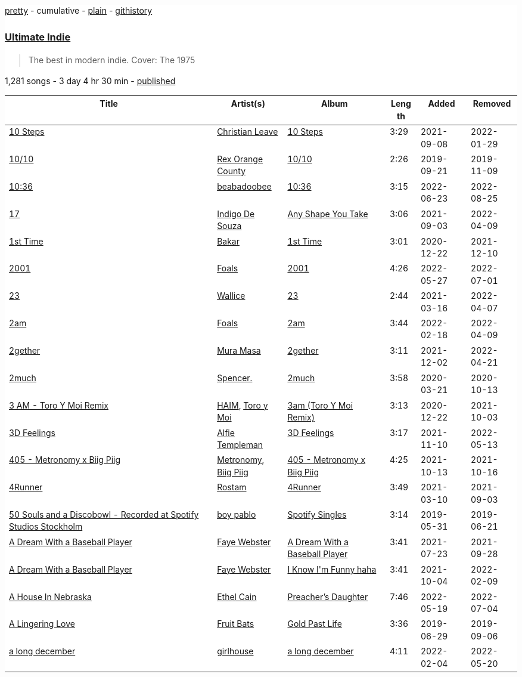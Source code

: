 [pretty](/playlists/pretty/37i9dQZF1DX2Nc3B70tvx0.md) - cumulative - [plain](/playlists/plain/37i9dQZF1DX2Nc3B70tvx0) - [githistory](https://github.githistory.xyz/mackorone/spotify-playlist-archive/blob/main/playlists/plain/37i9dQZF1DX2Nc3B70tvx0)

### [Ultimate Indie](https://open.spotify.com/playlist/37i9dQZF1DX2Nc3B70tvx0)

> The best in modern indie\. Cover: The 1975

1,281 songs - 3 day 4 hr 30 min - [published](https://open.spotify.com/playlist/5B0jp45qz6hLoPhNNGwuxh)

| Title | Artist(s) | Album | Length | Added | Removed |
|---|---|---|---|---|---|
| [10 Steps](https://open.spotify.com/track/4U2GQlVHIerwX78jHpkOYN) | [Christian Leave](https://open.spotify.com/artist/2G8UkPZnQ8i78L8TfqP1X6) | [10 Steps](https://open.spotify.com/album/2garISLyF8l9yII625vI6R) | 3:29 | 2021-09-08 | 2022-01-29 |
| [10/10](https://open.spotify.com/track/0tByDZgQzoNfFFmpgleB0s) | [Rex Orange County](https://open.spotify.com/artist/7pbDxGE6nQSZVfiFdq9lOL) | [10/10](https://open.spotify.com/album/1dIQCUmv1flCLWByivrbxQ) | 2:26 | 2019-09-21 | 2019-11-09 |
| [10:36](https://open.spotify.com/track/1FPTtFzvWMtV1A7ouK78at) | [beabadoobee](https://open.spotify.com/artist/35l9BRT7MXmM8bv2WDQiyB) | [10:36](https://open.spotify.com/album/35YoDuTf68QG4Edvlrgvoz) | 3:15 | 2022-06-23 | 2022-08-25 |
| [17](https://open.spotify.com/track/1yrJuYAIcCH9oNS9T0QJPt) | [Indigo De Souza](https://open.spotify.com/artist/3ir2pF2mkiEWqyPenKTh5e) | [Any Shape You Take](https://open.spotify.com/album/7G7lPTcJta35qGZ8LMIJ4y) | 3:06 | 2021-09-03 | 2022-04-09 |
| [1st Time](https://open.spotify.com/track/4udjo5nLK61pKajakfrndc) | [Bakar](https://open.spotify.com/artist/3K2Srho6NCF3o9MswGR76H) | [1st Time](https://open.spotify.com/album/1ecGfFfdYXsJnRRLuENEtG) | 3:01 | 2020-12-22 | 2021-12-10 |
| [2001](https://open.spotify.com/track/6FtfZdMiuUX3CdGMhAZmlJ) | [Foals](https://open.spotify.com/artist/6FQqZYVfTNQ1pCqfkwVFEa) | [2001](https://open.spotify.com/album/48v3ESTDn7dBxMMapg7wPX) | 4:26 | 2022-05-27 | 2022-07-01 |
| [23](https://open.spotify.com/track/23KrCGwx1EedHUaZsQe6H5) | [Wallice](https://open.spotify.com/artist/6d6ts87Fxm1EdULf4CaLw4) | [23](https://open.spotify.com/album/57q2kosvxOb8SfHusM99zM) | 2:44 | 2021-03-16 | 2022-04-07 |
| [2am](https://open.spotify.com/track/04no0XXxXd3F5uLZi3qDYK) | [Foals](https://open.spotify.com/artist/6FQqZYVfTNQ1pCqfkwVFEa) | [2am](https://open.spotify.com/album/04CKg4c7QsOXrlUxXbEZAe) | 3:44 | 2022-02-18 | 2022-04-09 |
| [2gether](https://open.spotify.com/track/4dzBqc5t2GWJKpGqUoTbrU) | [Mura Masa](https://open.spotify.com/artist/5Q81rlcTFh3k6DQJXPdsot) | [2gether](https://open.spotify.com/album/3DG2mNSbwGZjzSJxnpM1Qf) | 3:11 | 2021-12-02 | 2022-04-21 |
| [2much](https://open.spotify.com/track/0ShhMU4mTH4zvBnjmHuMmi) | [Spencer.](https://open.spotify.com/artist/20PdOyVym0ZZrOB1rfcvCR) | [2much](https://open.spotify.com/album/3WCaort7R4Y798LmjsuLeL) | 3:58 | 2020-03-21 | 2020-10-13 |
| [3 AM \- Toro Y Moi Remix](https://open.spotify.com/track/48NBnp8BYSX6FlVsl5Laa9) | [HAIM](https://open.spotify.com/artist/4Ui2kfOqGujY81UcPrb5KE), [Toro y Moi](https://open.spotify.com/artist/6O4EGCCb6DoIiR6B1QCQgp) | [3am \(Toro Y Moi Remix\)](https://open.spotify.com/album/0a9PTaBkAKBni7c9J8o2rB) | 3:13 | 2020-12-22 | 2021-10-03 |
| [3D Feelings](https://open.spotify.com/track/1OkW0tv1k3kNB0IXDN2oPL) | [Alfie Templeman](https://open.spotify.com/artist/6QzMY3tnu0m56eKUnr4uCF) | [3D Feelings](https://open.spotify.com/album/0ZY2Lg0utycFyUQSDlK3MZ) | 3:17 | 2021-11-10 | 2022-05-13 |
| [405 \- Metronomy x Biig Piig](https://open.spotify.com/track/1KjLbuPsJmYdZJt0CsyVAg) | [Metronomy](https://open.spotify.com/artist/54QMjE4toDfiCryzYWCpXX), [Biig Piig](https://open.spotify.com/artist/4GoD5FJCgC0lbzde7ly44M) | [405 \- Metronomy x Biig Piig](https://open.spotify.com/album/2GJgVsNLu7RkTe6HoXvzEi) | 4:25 | 2021-10-13 | 2021-10-16 |
| [4Runner](https://open.spotify.com/track/6fHORDEAnP4POdVZB9kO9V) | [Rostam](https://open.spotify.com/artist/04XggbrM51GcFPTxBYtRXT) | [4Runner](https://open.spotify.com/album/4pK1F2rM5omfZyrv4FEPQZ) | 3:49 | 2021-03-10 | 2021-09-03 |
| [50 Souls and a Discobowl \- Recorded at Spotify Studios Stockholm](https://open.spotify.com/track/4HL64eE6Tg7DOHRLZ1Wgd3) | [boy pablo](https://open.spotify.com/artist/7wbkl3zgDZEoZer357mVIw) | [Spotify Singles](https://open.spotify.com/album/7GK8op4PSztyNeaCjcstmF) | 3:14 | 2019-05-31 | 2019-06-21 |
| [A Dream With a Baseball Player](https://open.spotify.com/track/77kcmLEFqsXAeNaOj6orGN) | [Faye Webster](https://open.spotify.com/artist/5szilpXHcwOqnyKLqGco5j) | [A Dream With a Baseball Player](https://open.spotify.com/album/0LmeiO3eL76aYTWdzW2QgB) | 3:41 | 2021-07-23 | 2021-09-28 |
| [A Dream With a Baseball Player](https://open.spotify.com/track/7hNPcyHhNYLCtTFa5bxvX1) | [Faye Webster](https://open.spotify.com/artist/5szilpXHcwOqnyKLqGco5j) | [I Know I'm Funny haha](https://open.spotify.com/album/424bxvpYyNDM2DFFibeKs0) | 3:41 | 2021-10-04 | 2022-02-09 |
| [A House In Nebraska](https://open.spotify.com/track/2Klj66KWz4MDeo6XPXMMYg) | [Ethel Cain](https://open.spotify.com/artist/0avMDS4HyoCEP6RqZJWpY2) | [Preacher’s Daughter](https://open.spotify.com/album/40pYNrOZaH6Ozmex2nLniD) | 7:46 | 2022-05-19 | 2022-07-04 |
| [A Lingering Love](https://open.spotify.com/track/6Edccn5z5RF4fb0nzFfpzH) | [Fruit Bats](https://open.spotify.com/artist/6Qm9stX6XO1a4c7BXQDDgc) | [Gold Past Life](https://open.spotify.com/album/4yyxKPCiD1A7kQkfidacBu) | 3:36 | 2019-06-29 | 2019-09-06 |
| [a long december](https://open.spotify.com/track/6AJUq174xQvhXvRLbLvFml) | [girlhouse](https://open.spotify.com/artist/7AWyYXZ5tIc0xNSfKLD3QX) | [a long december](https://open.spotify.com/album/4BEcYq7POg39BXzScVb4qE) | 4:11 | 2022-02-04 | 2022-05-20 |